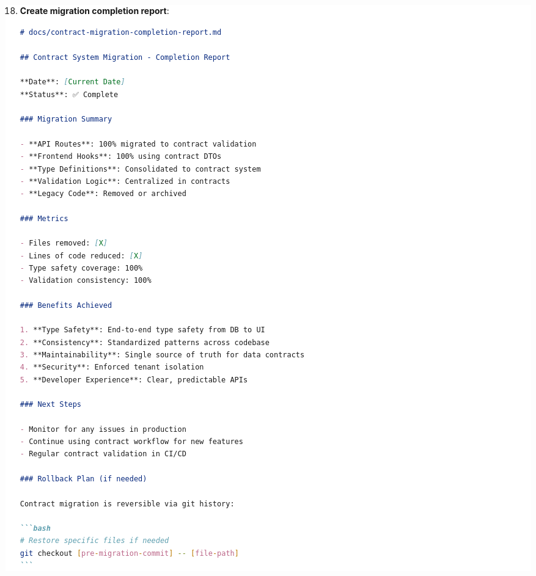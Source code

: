 18. **Create migration completion report**:

    ````markdown
    # docs/contract-migration-completion-report.md

    ## Contract System Migration - Completion Report

    **Date**: [Current Date]
    **Status**: ✅ Complete

    ### Migration Summary

    - **API Routes**: 100% migrated to contract validation
    - **Frontend Hooks**: 100% using contract DTOs
    - **Type Definitions**: Consolidated to contract system
    - **Validation Logic**: Centralized in contracts
    - **Legacy Code**: Removed or archived

    ### Metrics

    - Files removed: [X]
    - Lines of code reduced: [X]
    - Type safety coverage: 100%
    - Validation consistency: 100%

    ### Benefits Achieved

    1. **Type Safety**: End-to-end type safety from DB to UI
    2. **Consistency**: Standardized patterns across codebase
    3. **Maintainability**: Single source of truth for data contracts
    4. **Security**: Enforced tenant isolation
    5. **Developer Experience**: Clear, predictable APIs

    ### Next Steps

    - Monitor for any issues in production
    - Continue using contract workflow for new features
    - Regular contract validation in CI/CD

    ### Rollback Plan (if needed)

    Contract migration is reversible via git history:

    ```bash
    # Restore specific files if needed
    git checkout [pre-migration-commit] -- [file-path]
    ```
    ````

    ```
